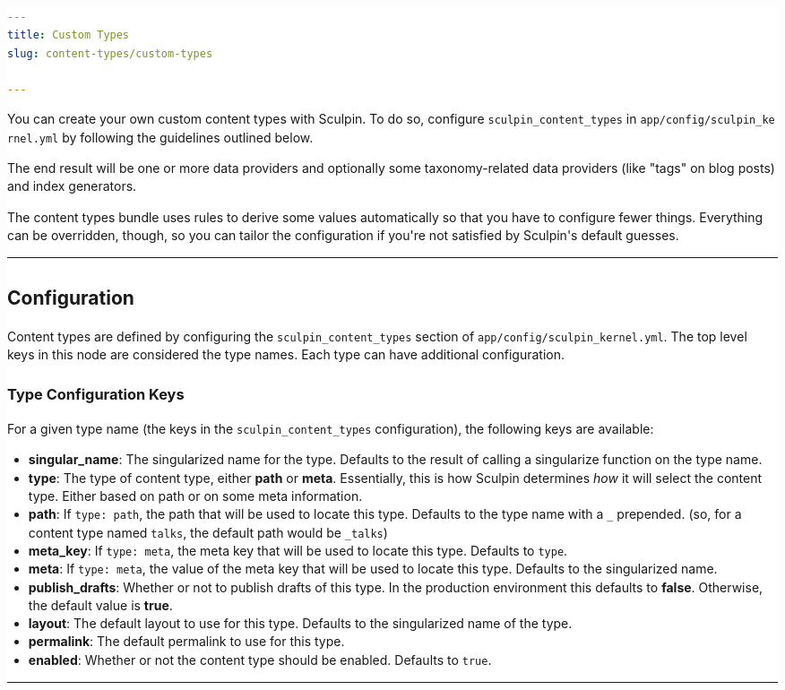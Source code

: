 ```yaml
---
title: Custom Types
slug: content-types/custom-types

---
```


You can create your own custom content types with Sculpin. To do so,
configure `sculpin_content_types` in `app/config/sculpin_kernel.yml` by
following the guidelines outlined below.

The end result will be one or more data providers and optionally some
taxonomy-related data providers (like "tags" on blog posts) and index
generators.

The content types bundle uses rules to derive some values automatically
so that you have to configure fewer things. Everything can be
overridden, though, so you can tailor the configuration if you're not
satisfied by Sculpin's default guesses.

---

## Configuration

Content types are defined by configuring the `sculpin_content_types`
section of `app/config/sculpin_kernel.yml`. The top level keys in this
node are considered the type names. Each type can have additional
configuration.

### Type Configuration Keys

For a given type name (the keys in the `sculpin_content_types`
configuration), the following keys are available:

 * **singular_name**:
   The singularized name for the type. Defaults to the result of calling
   a singularize function on the type name.
 * **type**:
   The type of content type, either **path** or **meta**. Essentially,
   this is how Sculpin determines *how* it will select the content type.
   Either based on path or on some meta information.
 * **path**:
   If `type: path`, the path that will be used to locate this type.
   Defaults to the type name with a `_` prepended. (so, for a content
   type named `talks`, the default path would be `_talks`)
 * **meta_key**:
   If `type: meta`, the meta key that will be used to locate this type.
   Defaults to `type`.
 * **meta**:
   If `type: meta`, the value of the meta key that will be used to
   locate this type. Defaults to the singularized name.
 * **publish_drafts**:
   Whether or not to publish drafts of this type. In the production
   environment this defaults to **false**. Otherwise, the default value
   is **true**.
 * **layout**:
   The default layout to use for this type. Defaults to the singularized
   name of the type.
 * **permalink**:
   The default permalink to use for this type.
 * **enabled**:
   Whether or not the content type should be enabled. Defaults to
   `true`.

---